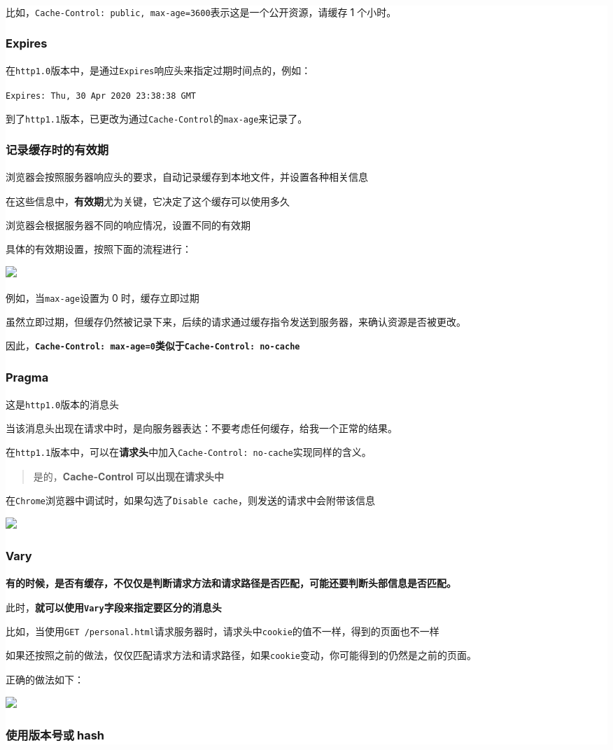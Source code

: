 比如，`Cache-Control: public, max-age=3600`表示这是一个公开资源，请缓存 1 个小时。

### Expires

在`http1.0`版本中，是通过`Expires`响应头来指定过期时间点的，例如：

```
Expires: Thu, 30 Apr 2020 23:38:38 GMT
```

到了`http1.1`版本，已更改为通过`Cache-Control`的`max-age`来记录了。

### 记录缓存时的有效期

浏览器会按照服务器响应头的要求，自动记录缓存到本地文件，并设置各种相关信息

在这些信息中，**有效期**尤为关键，它决定了这个缓存可以使用多久

浏览器会根据服务器不同的响应情况，设置不同的有效期

具体的有效期设置，按照下面的流程进行：

![](http://mdrs.yuanjin.tech/img/image-20200501075337464.png)

例如，当`max-age`设置为 0 时，缓存立即过期

虽然立即过期，但缓存仍然被记录下来，后续的请求通过缓存指令发送到服务器，来确认资源是否被更改。

因此，**`Cache-Control: max-age=0`类似于`Cache-Control: no-cache`**

### Pragma

这是`http1.0`版本的消息头

当该消息头出现在请求中时，是向服务器表达：不要考虑任何缓存，给我一个正常的结果。

在`http1.1`版本中，可以在**请求头**中加入`Cache-Control: no-cache`实现同样的含义。

> 是的，**Cache-Control 可以出现在请求头中**

在`Chrome`浏览器中调试时，如果勾选了`Disable cache`，则发送的请求中会附带该信息

![](http://mdrs.yuanjin.tech/img/image-20200501080330131.png)

### Vary

**有的时候，是否有缓存，不仅仅是判断请求方法和请求路径是否匹配，可能还要判断头部信息是否匹配。**

此时，**就可以使用`Vary`字段来指定要区分的消息头**

比如，当使用`GET /personal.html`请求服务器时，请求头中`cookie`的值不一样，得到的页面也不一样

如果还按照之前的做法，仅仅匹配请求方法和请求路径，如果`cookie`变动，你可能得到的仍然是之前的页面。

正确的做法如下：

![](http://mdrs.yuanjin.tech/img/image-20200501082103089.png)

### 使用版本号或 hash
